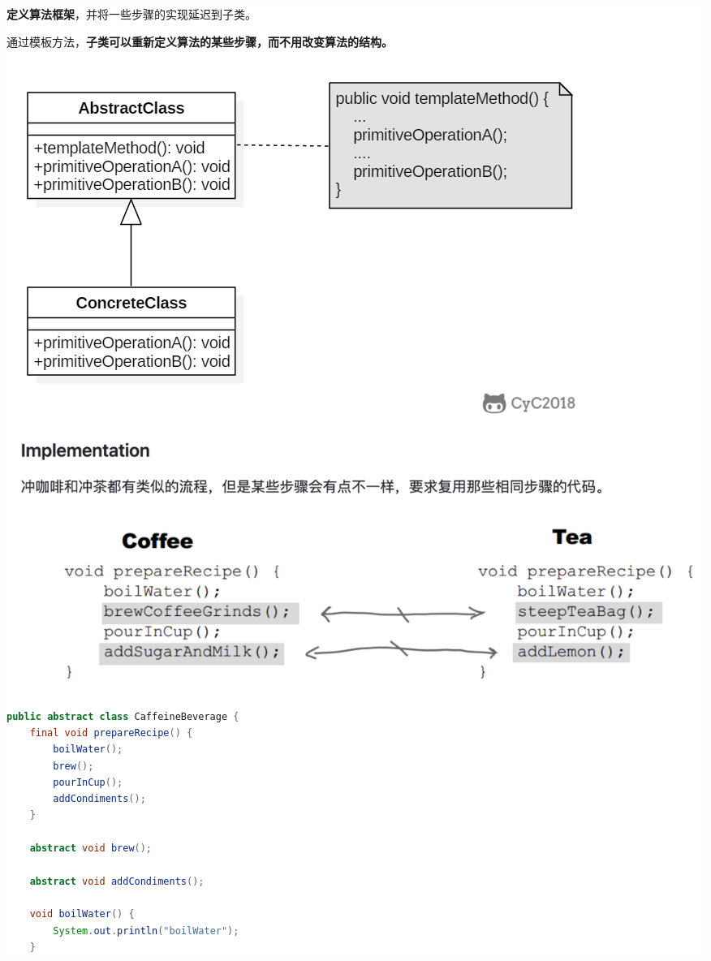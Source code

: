 **定义算法框架**，并将一些步骤的实现延迟到子类。

通过模板方法，**子类可以重新定义算法的某些步骤，而不用改变算法的结构。**

![img](./Java工程.assets/模板方法.png)



![image-20210601180323871](./Java工程.assets/模板方法-例子.png)



```java
public abstract class CaffeineBeverage {
    final void prepareRecipe() {
        boilWater();
        brew();
        pourInCup();
        addCondiments();
    }

    abstract void brew();

    abstract void addCondiments();

    void boilWater() {
        System.out.println("boilWater");
    }
```